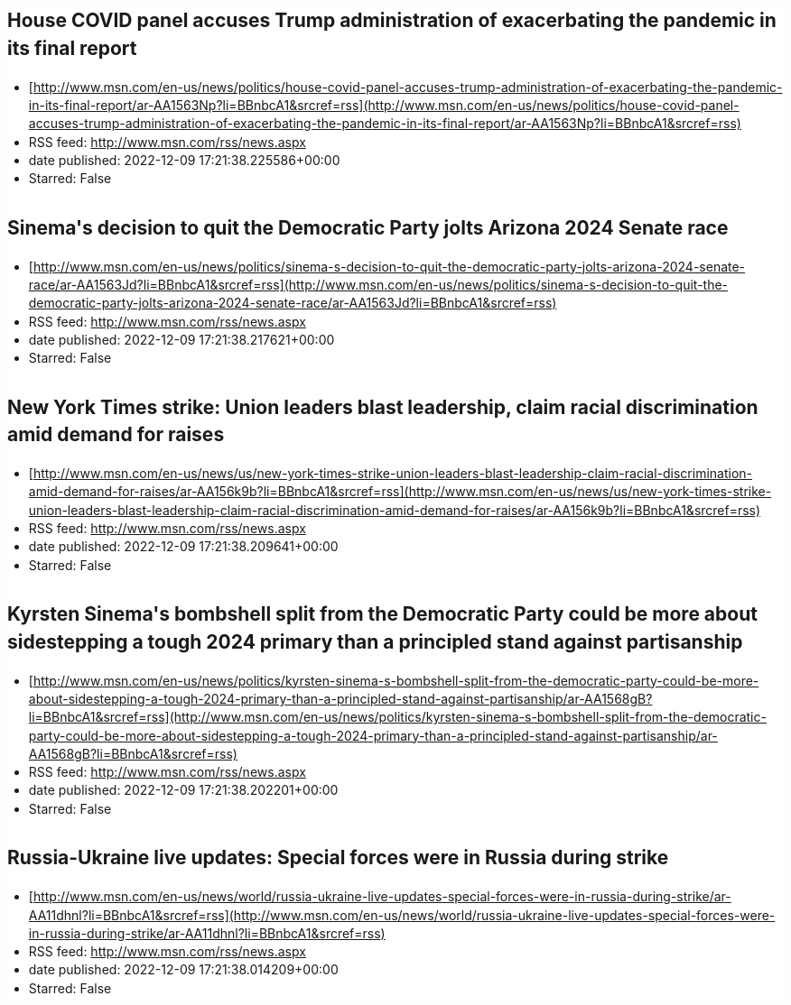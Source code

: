

## House COVID panel accuses Trump administration of exacerbating the pandemic in its final report
 - [http://www.msn.com/en-us/news/politics/house-covid-panel-accuses-trump-administration-of-exacerbating-the-pandemic-in-its-final-report/ar-AA1563Np?li=BBnbcA1&srcref=rss](http://www.msn.com/en-us/news/politics/house-covid-panel-accuses-trump-administration-of-exacerbating-the-pandemic-in-its-final-report/ar-AA1563Np?li=BBnbcA1&srcref=rss)
 - RSS feed: http://www.msn.com/rss/news.aspx
 - date published: 2022-12-09 17:21:38.225586+00:00
 - Starred: False



## Sinema's decision to quit the Democratic Party jolts Arizona 2024 Senate race
 - [http://www.msn.com/en-us/news/politics/sinema-s-decision-to-quit-the-democratic-party-jolts-arizona-2024-senate-race/ar-AA1563Jd?li=BBnbcA1&srcref=rss](http://www.msn.com/en-us/news/politics/sinema-s-decision-to-quit-the-democratic-party-jolts-arizona-2024-senate-race/ar-AA1563Jd?li=BBnbcA1&srcref=rss)
 - RSS feed: http://www.msn.com/rss/news.aspx
 - date published: 2022-12-09 17:21:38.217621+00:00
 - Starred: False



## New York Times strike: Union leaders blast leadership, claim racial discrimination amid demand for raises
 - [http://www.msn.com/en-us/news/us/new-york-times-strike-union-leaders-blast-leadership-claim-racial-discrimination-amid-demand-for-raises/ar-AA156k9b?li=BBnbcA1&srcref=rss](http://www.msn.com/en-us/news/us/new-york-times-strike-union-leaders-blast-leadership-claim-racial-discrimination-amid-demand-for-raises/ar-AA156k9b?li=BBnbcA1&srcref=rss)
 - RSS feed: http://www.msn.com/rss/news.aspx
 - date published: 2022-12-09 17:21:38.209641+00:00
 - Starred: False



## Kyrsten Sinema's bombshell split from the Democratic Party could be more about sidestepping a tough 2024 primary than a principled stand against partisanship
 - [http://www.msn.com/en-us/news/politics/kyrsten-sinema-s-bombshell-split-from-the-democratic-party-could-be-more-about-sidestepping-a-tough-2024-primary-than-a-principled-stand-against-partisanship/ar-AA1568gB?li=BBnbcA1&srcref=rss](http://www.msn.com/en-us/news/politics/kyrsten-sinema-s-bombshell-split-from-the-democratic-party-could-be-more-about-sidestepping-a-tough-2024-primary-than-a-principled-stand-against-partisanship/ar-AA1568gB?li=BBnbcA1&srcref=rss)
 - RSS feed: http://www.msn.com/rss/news.aspx
 - date published: 2022-12-09 17:21:38.202201+00:00
 - Starred: False



## Russia-Ukraine live updates: Special forces were in Russia during strike
 - [http://www.msn.com/en-us/news/world/russia-ukraine-live-updates-special-forces-were-in-russia-during-strike/ar-AA11dhnl?li=BBnbcA1&srcref=rss](http://www.msn.com/en-us/news/world/russia-ukraine-live-updates-special-forces-were-in-russia-during-strike/ar-AA11dhnl?li=BBnbcA1&srcref=rss)
 - RSS feed: http://www.msn.com/rss/news.aspx
 - date published: 2022-12-09 17:21:38.014209+00:00
 - Starred: False
